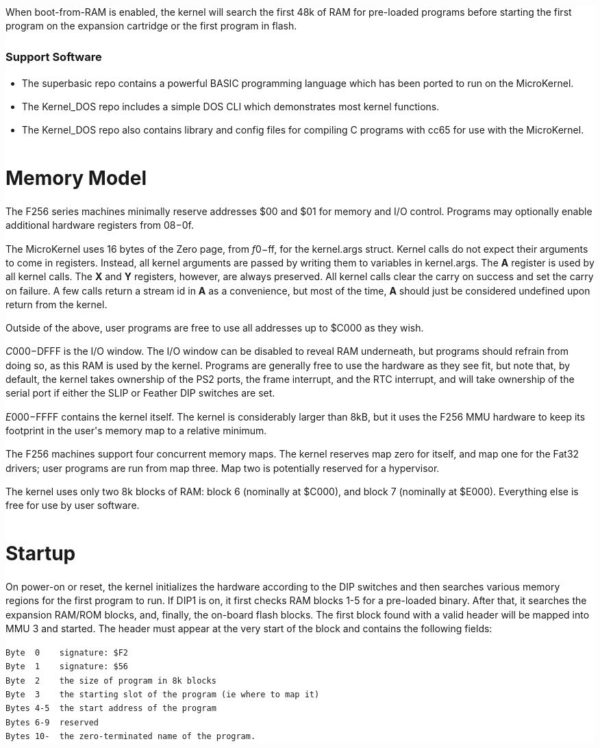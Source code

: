 When boot-from-RAM is enabled, the kernel will search the first 48k of RAM for pre-loaded programs before starting the first program on the expansion cartridge or the first program in flash.

### Support Software

- The superbasic repo contains a powerful BASIC programming language which has been ported to run on the MicroKernel.

- The Kernel_DOS repo includes a simple DOS CLI which demonstrates most kernel functions.

- The Kernel_DOS repo also contains library and config files for compiling C programs with cc65 for use with the MicroKernel.

# Memory Model

The F256 series machines minimally reserve addresses $00 and $01 for memory and I/O control.  Programs may optionally enable additional hardware registers from $08-$0f.

The MicroKernel uses 16 bytes of the Zero page, from $f0-$ff, for the kernel.args struct.  Kernel calls do not expect their arguments to come in registers.  Instead, all kernel arguments are passed by writing them to variables in kernel.args.  The **A** register is used by all kernel calls.  The **X** and **Y** registers, however, are always preserved.  All kernel calls clear the carry on success and set the carry on failure.  A few calls return a stream id in **A** as a convenience, but most of the time, **A** should just be considered undefined upon return from the kernel.

Outside of the above, user programs are free to use all addresses up to $C000 as they wish.

$C000-$DFFF is the I/O window.  The I/O window can be disabled to reveal RAM underneath, but programs should refrain from doing so, as this RAM is used by the kernel.  Programs are generally free to use the hardware as they see fit, but note that, by default, the kernel takes ownership of the PS2 ports, the frame interrupt, and the RTC interrupt, and will take ownership of the serial port if either the SLIP or Feather DIP switches are set.

$E000-$FFFF contains the kernel itself.  The kernel is considerably larger than 8kB, but it uses the F256 MMU hardware to keep its footprint in the user's memory map to a relative minimum.

The F256 machines support four concurrent memory maps.  The kernel reserves map zero for itself, and map one for the Fat32 drivers; user programs are run from map three.  Map two is potentially reserved for a hypervisor. 

The kernel uses only two 8k blocks of RAM: block 6 (nominally at $C000), and block 7 (nominally at $E000).  Everything else is free for use by user software.

# Startup

On power-on or reset, the kernel initializes the hardware according to the DIP switches and then searches various memory regions for the first program to run.  If DIP1 is on, it first checks RAM blocks 1-5 for a pre-loaded binary.  After that, it searches the expansion RAM/ROM blocks, and, finally, the on-board flash blocks. The first block found with a valid header will be mapped into MMU 3 and started.  The header must appear at the very start of the block and contains the following fields:

```
Byte  0    signature: $F2
Byte  1    signature: $56
Byte  2    the size of program in 8k blocks
Byte  3    the starting slot of the program (ie where to map it)
Bytes 4-5  the start address of the program
Bytes 6-9  reserved
Bytes 10-  the zero-terminated name of the program.
```   
